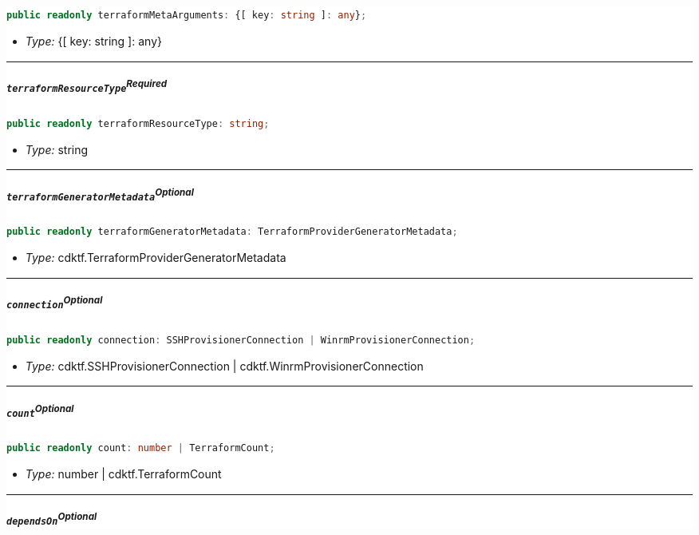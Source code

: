 ```typescript
public readonly terraformMetaArguments: {[ key: string ]: any};
```

- *Type:* {[ key: string ]: any}

---

##### `terraformResourceType`<sup>Required</sup> <a name="terraformResourceType" id="rhizo-co-terraform-provider-oci.dataSafeAuditTrail.DataSafeAuditTrail.property.terraformResourceType"></a>

```typescript
public readonly terraformResourceType: string;
```

- *Type:* string

---

##### `terraformGeneratorMetadata`<sup>Optional</sup> <a name="terraformGeneratorMetadata" id="rhizo-co-terraform-provider-oci.dataSafeAuditTrail.DataSafeAuditTrail.property.terraformGeneratorMetadata"></a>

```typescript
public readonly terraformGeneratorMetadata: TerraformProviderGeneratorMetadata;
```

- *Type:* cdktf.TerraformProviderGeneratorMetadata

---

##### `connection`<sup>Optional</sup> <a name="connection" id="rhizo-co-terraform-provider-oci.dataSafeAuditTrail.DataSafeAuditTrail.property.connection"></a>

```typescript
public readonly connection: SSHProvisionerConnection | WinrmProvisionerConnection;
```

- *Type:* cdktf.SSHProvisionerConnection | cdktf.WinrmProvisionerConnection

---

##### `count`<sup>Optional</sup> <a name="count" id="rhizo-co-terraform-provider-oci.dataSafeAuditTrail.DataSafeAuditTrail.property.count"></a>

```typescript
public readonly count: number | TerraformCount;
```

- *Type:* number | cdktf.TerraformCount

---

##### `dependsOn`<sup>Optional</sup> <a name="dependsOn" id="rhizo-co-terraform-provider-oci.dataSafeAuditTrail.DataSafeAuditTrail.property.dependsOn"></a>
